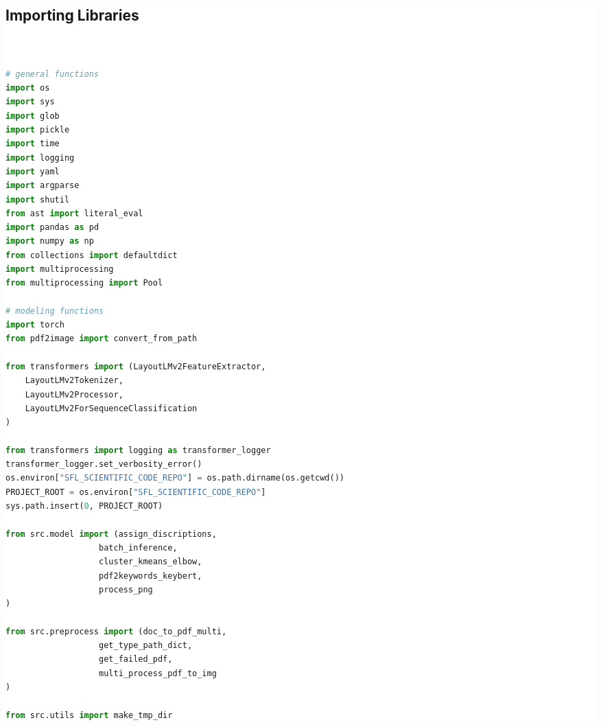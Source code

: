 ## Importing Libraries


```python


# general functions
import os
import sys
import glob
import pickle
import time
import logging
import yaml
import argparse
import shutil
from ast import literal_eval
import pandas as pd
import numpy as np
from collections import defaultdict
import multiprocessing
from multiprocessing import Pool 

# modeling functions
import torch
from pdf2image import convert_from_path

from transformers import (LayoutLMv2FeatureExtractor, 
    LayoutLMv2Tokenizer, 
    LayoutLMv2Processor, 
    LayoutLMv2ForSequenceClassification
)

from transformers import logging as transformer_logger
transformer_logger.set_verbosity_error()
os.environ["SFL_SCIENTIFIC_CODE_REPO"] = os.path.dirname(os.getcwd())
PROJECT_ROOT = os.environ["SFL_SCIENTIFIC_CODE_REPO"]
sys.path.insert(0, PROJECT_ROOT)

from src.model import (assign_discriptions,
                   batch_inference,
                   cluster_kmeans_elbow,
                   pdf2keywords_keybert,    
                   process_png            
)

from src.preprocess import (doc_to_pdf_multi,
                   get_type_path_dict,
                   get_failed_pdf,
                   multi_process_pdf_to_img               
)

from src.utils import make_tmp_dir


```

